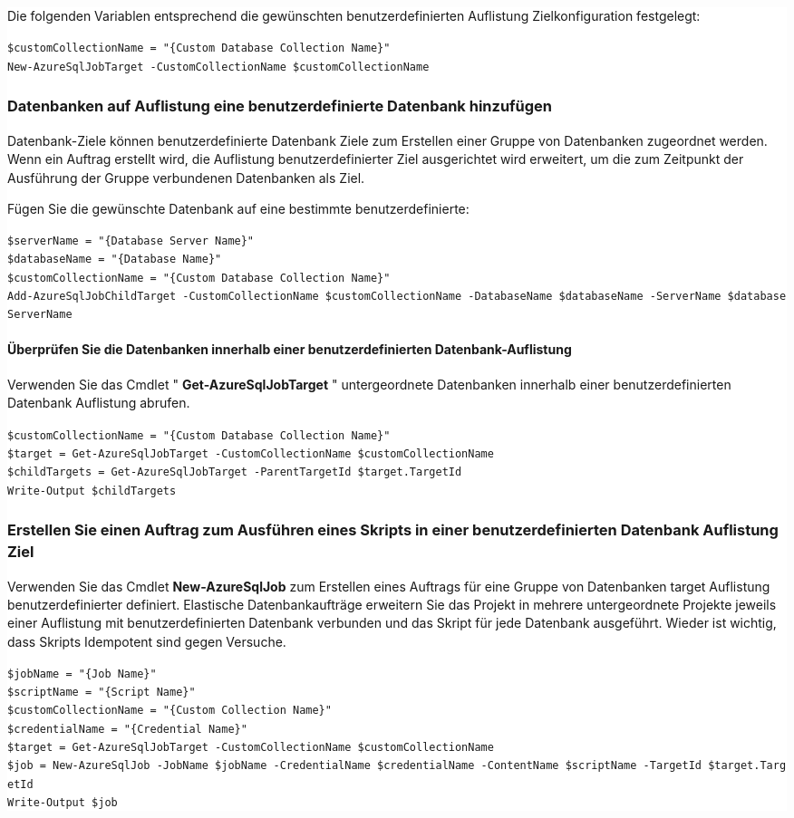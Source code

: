 Die folgenden Variablen entsprechend die gewünschten benutzerdefinierten Auflistung Zielkonfiguration festgelegt:

    $customCollectionName = "{Custom Database Collection Name}"
    New-AzureSqlJobTarget -CustomCollectionName $customCollectionName 

### <a name="add-databases-to-a-custom-database-collection-target"></a>Datenbanken auf Auflistung eine benutzerdefinierte Datenbank hinzufügen

Datenbank-Ziele können benutzerdefinierte Datenbank Ziele zum Erstellen einer Gruppe von Datenbanken zugeordnet werden. Wenn ein Auftrag erstellt wird, die Auflistung benutzerdefinierter Ziel ausgerichtet wird erweitert, um die zum Zeitpunkt der Ausführung der Gruppe verbundenen Datenbanken als Ziel.

Fügen Sie die gewünschte Datenbank auf eine bestimmte benutzerdefinierte:

    $serverName = "{Database Server Name}"
    $databaseName = "{Database Name}"
    $customCollectionName = "{Custom Database Collection Name}"
    Add-AzureSqlJobChildTarget -CustomCollectionName $customCollectionName -DatabaseName $databaseName -ServerName $databaseServerName 

#### <a name="review-the-databases-within-a-custom-database-collection-target"></a>Überprüfen Sie die Datenbanken innerhalb einer benutzerdefinierten Datenbank-Auflistung

Verwenden Sie das Cmdlet " **Get-AzureSqlJobTarget** " untergeordnete Datenbanken innerhalb einer benutzerdefinierten Datenbank Auflistung abrufen. 
 
    $customCollectionName = "{Custom Database Collection Name}"
    $target = Get-AzureSqlJobTarget -CustomCollectionName $customCollectionName
    $childTargets = Get-AzureSqlJobTarget -ParentTargetId $target.TargetId
    Write-Output $childTargets

### <a name="create-a-job-to-execute-a-script-across-a-custom-database-collection-target"></a>Erstellen Sie einen Auftrag zum Ausführen eines Skripts in einer benutzerdefinierten Datenbank Auflistung Ziel

Verwenden Sie das Cmdlet **New-AzureSqlJob** zum Erstellen eines Auftrags für eine Gruppe von Datenbanken target Auflistung benutzerdefinierter definiert. Elastische Datenbankaufträge erweitern Sie das Projekt in mehrere untergeordnete Projekte jeweils einer Auflistung mit benutzerdefinierten Datenbank verbunden und das Skript für jede Datenbank ausgeführt. Wieder ist wichtig, dass Skripts Idempotent sind gegen Versuche.

    $jobName = "{Job Name}"
    $scriptName = "{Script Name}"
    $customCollectionName = "{Custom Collection Name}"
    $credentialName = "{Credential Name}"
    $target = Get-AzureSqlJobTarget -CustomCollectionName $customCollectionName
    $job = New-AzureSqlJob -JobName $jobName -CredentialName $credentialName -ContentName $scriptName -TargetId $target.TargetId
    Write-Output $job
